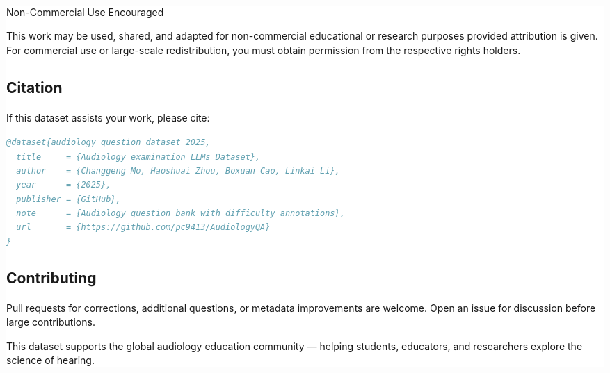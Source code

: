 Non-Commercial Use Encouraged

This work may be used, shared, and adapted for non-commercial educational or research purposes provided attribution is given. For commercial use or large-scale redistribution, you must obtain permission from the respective rights holders.

## Citation

If this dataset assists your work, please cite:

```bibtex
@dataset{audiology_question_dataset_2025,
  title     = {Audiology examination LLMs Dataset},
  author    = {Changgeng Mo, Haoshuai Zhou, Boxuan Cao, Linkai Li},
  year      = {2025},
  publisher = {GitHub},
  note      = {Audiology question bank with difficulty annotations},
  url       = {https://github.com/pc9413/AudiologyQA}
}
```

## Contributing

Pull requests for corrections, additional questions, or metadata improvements are welcome. Open an issue for discussion before large contributions.

This dataset supports the global audiology education community — helping students, educators, and researchers explore the science of hearing.
